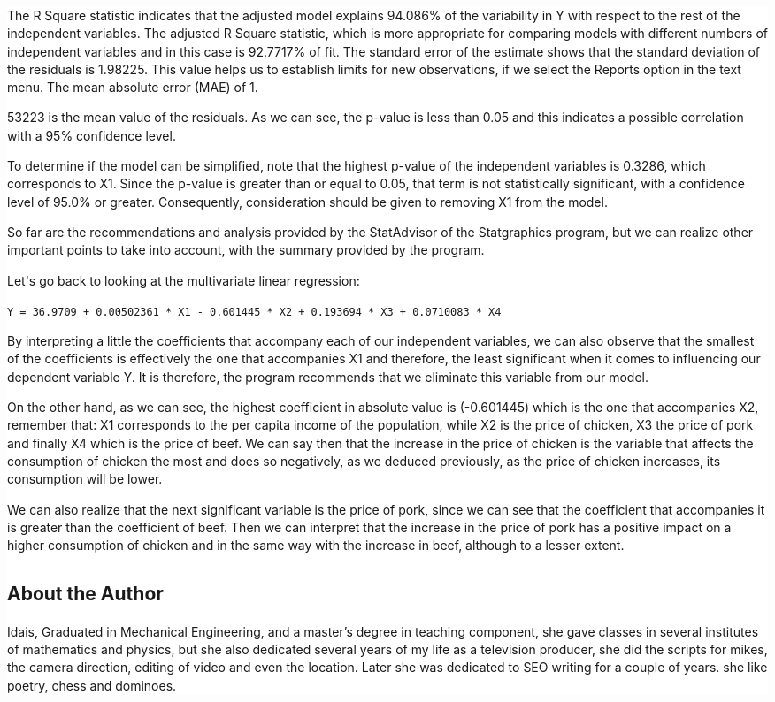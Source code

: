 The R Square statistic indicates that the adjusted model explains 94.086% of the variability in Y with respect to the rest of the independent variables. The adjusted R Square statistic, which is more appropriate for comparing models with different numbers of independent variables and in this case is 92.7717% of fit. The standard error of the estimate shows that the standard deviation of the residuals is 1.98225. This value helps us to establish limits for new observations, if we select the Reports option in the text menu. The mean absolute error (MAE) of 1.

53223 is the mean value of the residuals. As we can see, the p-value is less than 0.05 and this indicates a possible correlation with a 95% confidence level.

To determine if the model can be simplified, note that the highest p-value of the independent variables is 0.3286, which corresponds to X1. Since the p-value is greater than or equal to 0.05, that term is not statistically significant, with a confidence level of 95.0% or greater. Consequently, consideration should be given to removing X1 from the model.

So far are the recommendations and analysis provided by the StatAdvisor of the Statgraphics program, but we can realize other important points to take into account, with the summary provided by the program.

Let's go back to looking at the multivariate linear regression:

`Y = 36.9709 + 0.00502361 * X1 - 0.601445 * X2 + 0.193694 * X3 + 0.0710083 * X4`

By interpreting a little the coefficients that accompany each of our independent variables, we can also observe that the smallest of the coefficients is effectively the one that accompanies X1 and therefore, the least significant when it comes to influencing our dependent variable Y. It is therefore, the program recommends that we eliminate this variable from our model.

On the other hand, as we can see, the highest coefficient in absolute value is
(-0.601445) which is the one that accompanies X2, remember that: X1 corresponds to the per capita income of the population, while X2 is the price of chicken, X3 the price of pork and finally X4 which is the price of beef. We can say then that the increase in the price of chicken is the variable that affects the consumption of chicken the most and does so negatively, as we deduced previously, as the price of chicken increases, its consumption will be lower.

We can also realize that the next significant variable is the price of pork, since we can see that the coefficient that accompanies it is greater than the coefficient of beef. Then we can interpret that the increase in the price of pork has a positive impact on a higher consumption of chicken and in the same way with the increase in beef, although to a lesser extent.

## About the Author

 Idais, Graduated in Mechanical Engineering, and a master’s degree in teaching component, she gave classes in several institutes of mathematics and physics, but she also dedicated several years of my life as a television producer, she did the scripts for mikes, the camera direction, editing of video and even the location. Later she was dedicated to SEO writing for a couple of years. she like poetry, chess and dominoes.
